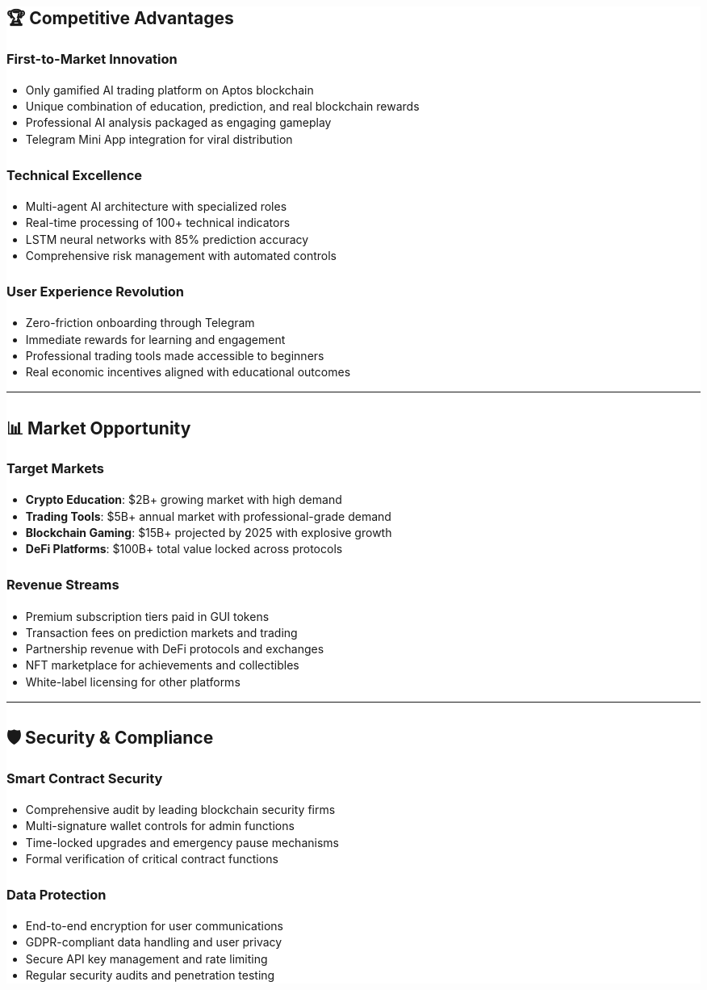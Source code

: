 
## 🏆 Competitive Advantages

### First-to-Market Innovation
- Only gamified AI trading platform on Aptos blockchain
- Unique combination of education, prediction, and real blockchain rewards
- Professional AI analysis packaged as engaging gameplay
- Telegram Mini App integration for viral distribution

### Technical Excellence
- Multi-agent AI architecture with specialized roles
- Real-time processing of 100+ technical indicators
- LSTM neural networks with 85% prediction accuracy
- Comprehensive risk management with automated controls

### User Experience Revolution
- Zero-friction onboarding through Telegram
- Immediate rewards for learning and engagement
- Professional trading tools made accessible to beginners
- Real economic incentives aligned with educational outcomes

---

## 📊 Market Opportunity

### Target Markets
- **Crypto Education**: $2B+ growing market with high demand
- **Trading Tools**: $5B+ annual market with professional-grade demand
- **Blockchain Gaming**: $15B+ projected by 2025 with explosive growth
- **DeFi Platforms**: $100B+ total value locked across protocols

### Revenue Streams
- Premium subscription tiers paid in GUI tokens
- Transaction fees on prediction markets and trading
- Partnership revenue with DeFi protocols and exchanges
- NFT marketplace for achievements and collectibles
- White-label licensing for other platforms

---

## 🛡️ Security & Compliance

### Smart Contract Security
- Comprehensive audit by leading blockchain security firms
- Multi-signature wallet controls for admin functions
- Time-locked upgrades and emergency pause mechanisms
- Formal verification of critical contract functions

### Data Protection
- End-to-end encryption for user communications
- GDPR-compliant data handling and user privacy
- Secure API key management and rate limiting
- Regular security audits and penetration testing

